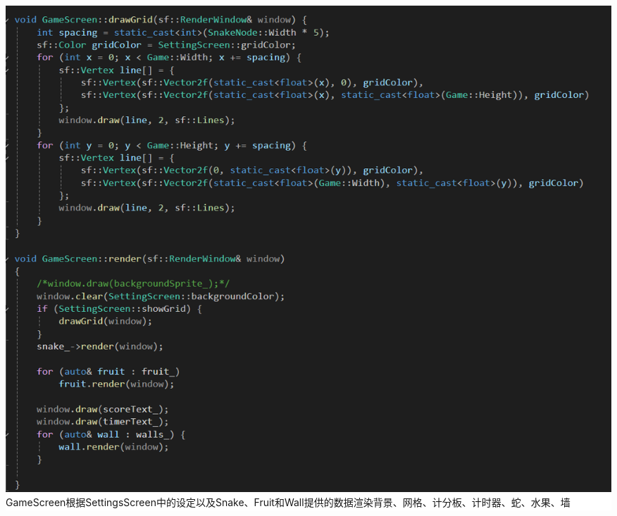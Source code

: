 
![alt text](readme_img/GameScreen_render.png)
GameScreen根据SettingsScreen中的设定以及Snake、Fruit和Wall提供的数据渲染背景、网格、计分板、计时器、蛇、水果、墙

